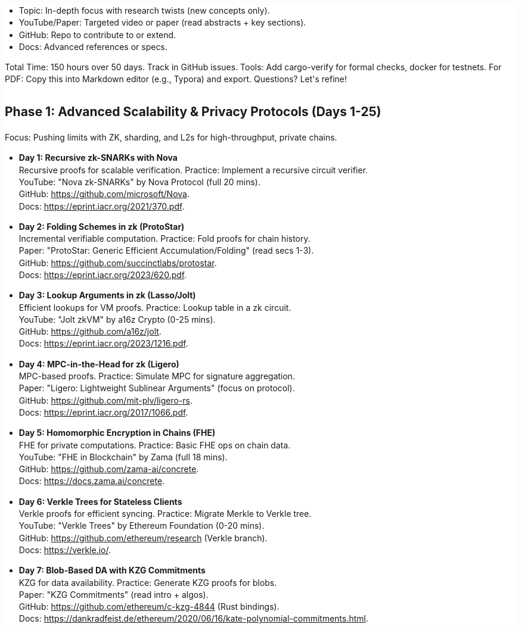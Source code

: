 - Topic: In-depth focus with research twists (new concepts only).
- YouTube/Paper: Targeted video or paper (read abstracts + key sections).
- GitHub: Repo to contribute to or extend.
- Docs: Advanced references or specs.

Total Time: 150 hours over 50 days. Track in GitHub issues. Tools: Add cargo-verify for formal checks, docker for testnets. For PDF: Copy this into Markdown editor (e.g., Typora) and export. Questions? Let's refine!

## Phase 1: Advanced Scalability & Privacy Protocols (Days 1-25)

Focus: Pushing limits with ZK, sharding, and L2s for high-throughput, private chains.

- **Day 1: Recursive zk-SNARKs with Nova**  
  Recursive proofs for scalable verification. Practice: Implement a recursive circuit verifier.  
  YouTube: "Nova zk-SNARKs" by Nova Protocol (full 20 mins).  
  GitHub: https://github.com/microsoft/Nova.  
  Docs: https://eprint.iacr.org/2021/370.pdf.

- **Day 2: Folding Schemes in zk (ProtoStar)**  
  Incremental verifiable computation. Practice: Fold proofs for chain history.  
  Paper: "ProtoStar: Generic Efficient Accumulation/Folding" (read secs 1-3).  
  GitHub: https://github.com/succinctlabs/protostar.  
  Docs: https://eprint.iacr.org/2023/620.pdf.

- **Day 3: Lookup Arguments in zk (Lasso/Jolt)**  
  Efficient lookups for VM proofs. Practice: Lookup table in a zk circuit.  
  YouTube: "Jolt zkVM" by a16z Crypto (0-25 mins).  
  GitHub: https://github.com/a16z/jolt.  
  Docs: https://eprint.iacr.org/2023/1216.pdf.

- **Day 4: MPC-in-the-Head for zk (Ligero)**  
  MPC-based proofs. Practice: Simulate MPC for signature aggregation.  
  Paper: "Ligero: Lightweight Sublinear Arguments" (focus on protocol).  
  GitHub: https://github.com/mit-plv/ligero-rs.  
  Docs: https://eprint.iacr.org/2017/1066.pdf.

- **Day 5: Homomorphic Encryption in Chains (FHE)**  
  FHE for private computations. Practice: Basic FHE ops on chain data.  
  YouTube: "FHE in Blockchain" by Zama (full 18 mins).  
  GitHub: https://github.com/zama-ai/concrete.  
  Docs: https://docs.zama.ai/concrete.

- **Day 6: Verkle Trees for Stateless Clients**  
  Verkle proofs for efficient syncing. Practice: Migrate Merkle to Verkle tree.  
  YouTube: "Verkle Trees" by Ethereum Foundation (0-20 mins).  
  GitHub: https://github.com/ethereum/research (Verkle branch).  
  Docs: https://verkle.io/.

- **Day 7: Blob-Based DA with KZG Commitments**  
  KZG for data availability. Practice: Generate KZG proofs for blobs.  
  Paper: "KZG Commitments" (read intro + algos).  
  GitHub: https://github.com/ethereum/c-kzg-4844 (Rust bindings).  
  Docs: https://dankradfeist.de/ethereum/2020/06/16/kate-polynomial-commitments.html.
